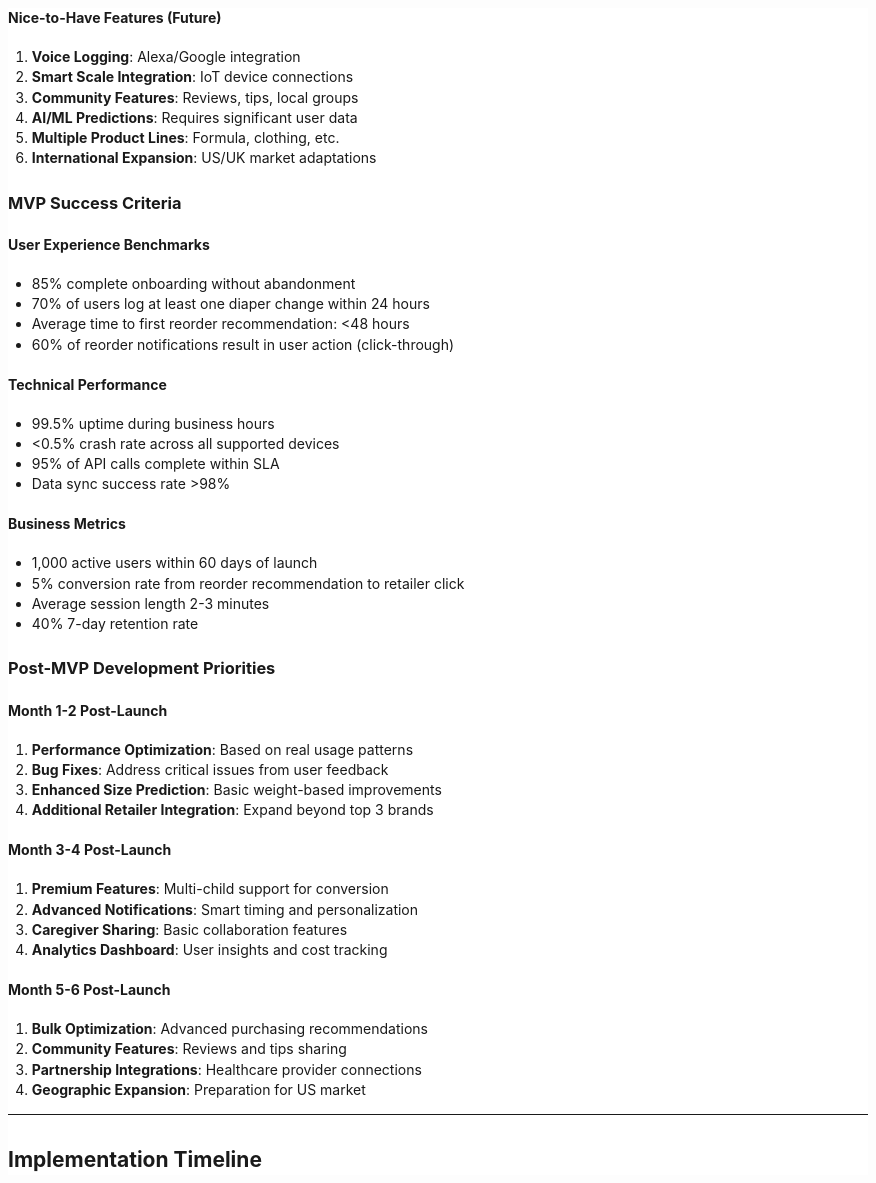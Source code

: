 #### Nice-to-Have Features (Future)
1. **Voice Logging**: Alexa/Google integration
2. **Smart Scale Integration**: IoT device connections
3. **Community Features**: Reviews, tips, local groups
4. **AI/ML Predictions**: Requires significant user data
5. **Multiple Product Lines**: Formula, clothing, etc.
6. **International Expansion**: US/UK market adaptations

### MVP Success Criteria

#### User Experience Benchmarks
- 85% complete onboarding without abandonment
- 70% of users log at least one diaper change within 24 hours
- Average time to first reorder recommendation: <48 hours
- 60% of reorder notifications result in user action (click-through)

#### Technical Performance
- 99.5% uptime during business hours
- <0.5% crash rate across all supported devices  
- 95% of API calls complete within SLA
- Data sync success rate >98%

#### Business Metrics
- 1,000 active users within 60 days of launch
- 5% conversion rate from reorder recommendation to retailer click
- Average session length 2-3 minutes
- 40% 7-day retention rate

### Post-MVP Development Priorities

#### Month 1-2 Post-Launch
1. **Performance Optimization**: Based on real usage patterns
2. **Bug Fixes**: Address critical issues from user feedback  
3. **Enhanced Size Prediction**: Basic weight-based improvements
4. **Additional Retailer Integration**: Expand beyond top 3 brands

#### Month 3-4 Post-Launch  
1. **Premium Features**: Multi-child support for conversion
2. **Advanced Notifications**: Smart timing and personalization
3. **Caregiver Sharing**: Basic collaboration features
4. **Analytics Dashboard**: User insights and cost tracking

#### Month 5-6 Post-Launch
1. **Bulk Optimization**: Advanced purchasing recommendations
2. **Community Features**: Reviews and tips sharing
3. **Partnership Integrations**: Healthcare provider connections
4. **Geographic Expansion**: Preparation for US market

---

## Implementation Timeline
